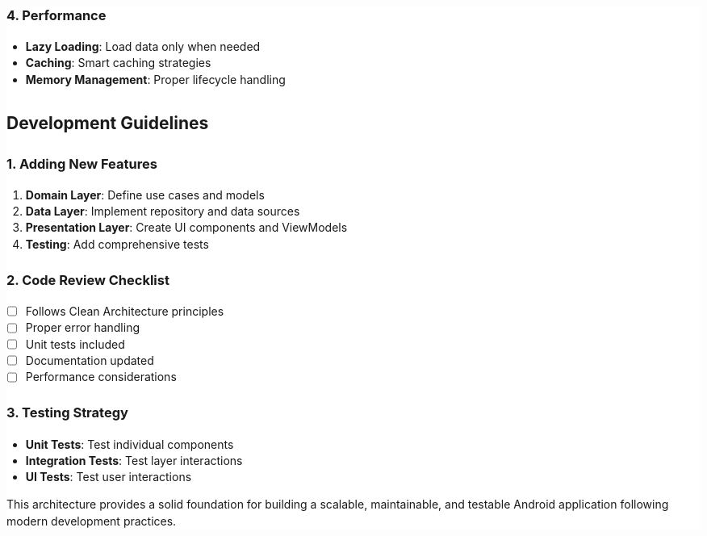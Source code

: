 ### **4. Performance**
- **Lazy Loading**: Load data only when needed
- **Caching**: Smart caching strategies
- **Memory Management**: Proper lifecycle handling

## Development Guidelines

### **1. Adding New Features**
1. **Domain Layer**: Define use cases and models
2. **Data Layer**: Implement repository and data sources
3. **Presentation Layer**: Create UI components and ViewModels
4. **Testing**: Add comprehensive tests

### **2. Code Review Checklist**
- [ ] Follows Clean Architecture principles
- [ ] Proper error handling
- [ ] Unit tests included
- [ ] Documentation updated
- [ ] Performance considerations

### **3. Testing Strategy**
- **Unit Tests**: Test individual components
- **Integration Tests**: Test layer interactions
- **UI Tests**: Test user interactions

This architecture provides a solid foundation for building a scalable, maintainable, and testable Android application following modern development practices. 